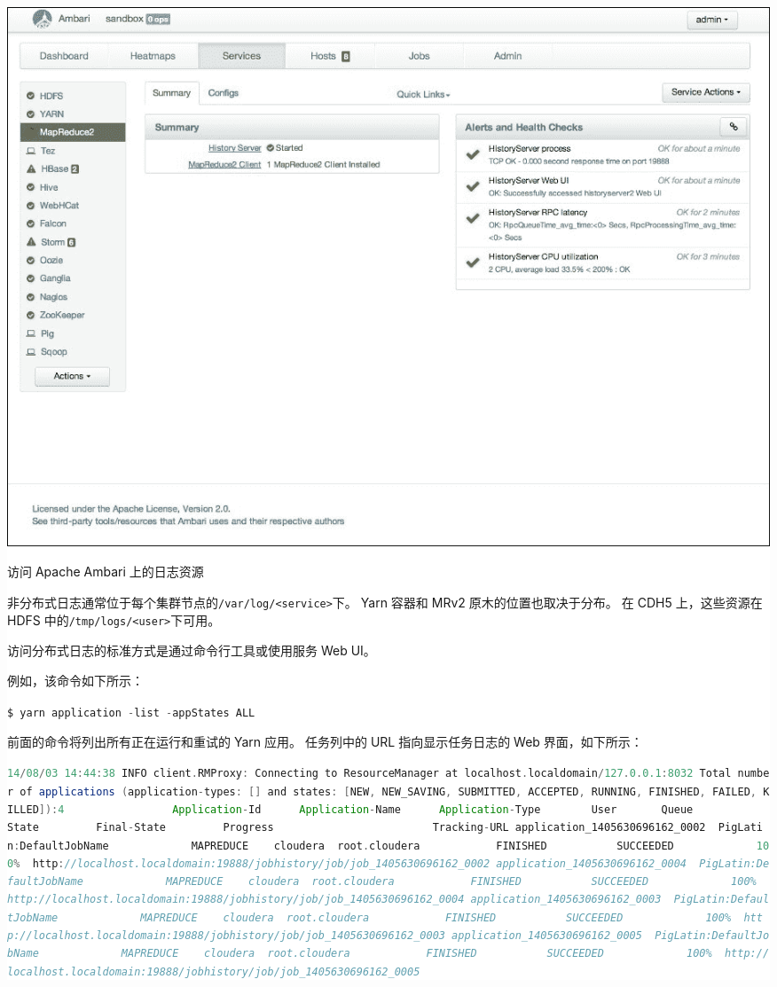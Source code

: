 ![Access to logfiles](img/5518OS_10_18.jpg)

访问 Apache Ambari 上的日志资源

非分布式日志通常位于每个集群节点的`/var/log/<service>`下。 Yarn 容器和 MRv2 原木的位置也取决于分布。 在 CDH5 上，这些资源在 HDFS 中的`/tmp/logs/<user>`下可用。

访问分布式日志的标准方式是通过命令行工具或使用服务 Web UI。

例如，该命令如下所示：

```scala
$ yarn application -list -appStates ALL 

```

前面的命令将列出所有正在运行和重试的 Yarn 应用。 任务列中的 URL 指向显示任务日志的 Web 界面，如下所示：

```scala
14/08/03 14:44:38 INFO client.RMProxy: Connecting to ResourceManager at localhost.localdomain/127.0.0.1:8032 Total number of applications (application-types: [] and states: [NEW, NEW_SAVING, SUBMITTED, ACCEPTED, RUNNING, FINISHED, FAILED, KILLED]):4                 Application-Id      Application-Name      Application-Type        User       Queue               State         Final-State         Progress                         Tracking-URL application_1405630696162_0002  PigLatin:DefaultJobName             MAPREDUCE    cloudera  root.cloudera            FINISHED           SUCCEEDED             100%  http://localhost.localdomain:19888/jobhistory/job/job_1405630696162_0002 application_1405630696162_0004  PigLatin:DefaultJobName             MAPREDUCE    cloudera  root.cloudera            FINISHED           SUCCEEDED             100%  http://localhost.localdomain:19888/jobhistory/job/job_1405630696162_0004 application_1405630696162_0003  PigLatin:DefaultJobName             MAPREDUCE    cloudera  root.cloudera            FINISHED           SUCCEEDED             100%  http://localhost.localdomain:19888/jobhistory/job/job_1405630696162_0003 application_1405630696162_0005  PigLatin:DefaultJobName             MAPREDUCE    cloudera  root.cloudera            FINISHED           SUCCEEDED             100%  http://localhost.localdomain:19888/jobhistory/job/job_1405630696162_0005 

```
